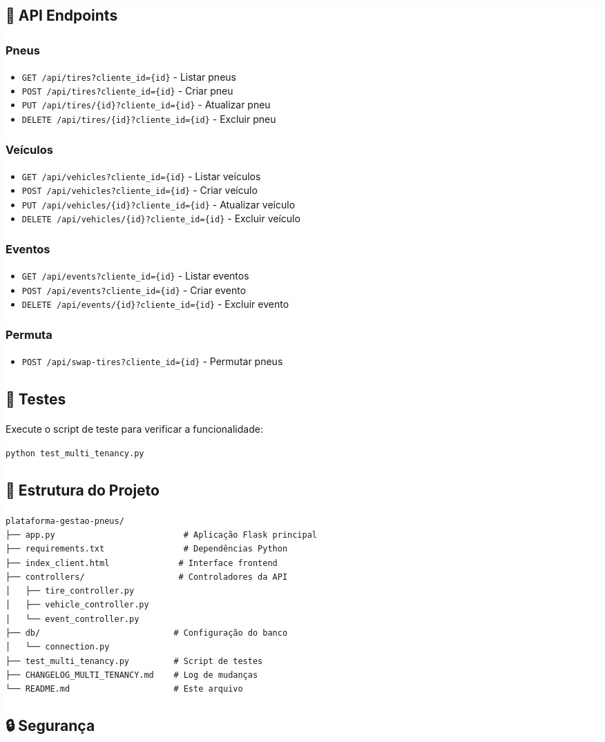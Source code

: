## 🔧 API Endpoints

### Pneus
- `GET /api/tires?cliente_id={id}` - Listar pneus
- `POST /api/tires?cliente_id={id}` - Criar pneu
- `PUT /api/tires/{id}?cliente_id={id}` - Atualizar pneu
- `DELETE /api/tires/{id}?cliente_id={id}` - Excluir pneu

### Veículos
- `GET /api/vehicles?cliente_id={id}` - Listar veículos
- `POST /api/vehicles?cliente_id={id}` - Criar veículo
- `PUT /api/vehicles/{id}?cliente_id={id}` - Atualizar veículo
- `DELETE /api/vehicles/{id}?cliente_id={id}` - Excluir veículo

### Eventos
- `GET /api/events?cliente_id={id}` - Listar eventos
- `POST /api/events?cliente_id={id}` - Criar evento
- `DELETE /api/events/{id}?cliente_id={id}` - Excluir evento

### Permuta
- `POST /api/swap-tires?cliente_id={id}` - Permutar pneus

## 🧪 Testes

Execute o script de teste para verificar a funcionalidade:

```bash
python test_multi_tenancy.py
```

## 📁 Estrutura do Projeto

```
plataforma-gestao-pneus/
├── app.py                          # Aplicação Flask principal
├── requirements.txt                # Dependências Python
├── index_client.html              # Interface frontend
├── controllers/                   # Controladores da API
│   ├── tire_controller.py
│   ├── vehicle_controller.py
│   └── event_controller.py
├── db/                           # Configuração do banco
│   └── connection.py
├── test_multi_tenancy.py         # Script de testes
├── CHANGELOG_MULTI_TENANCY.md    # Log de mudanças
└── README.md                     # Este arquivo
```

## 🔒 Segurança

